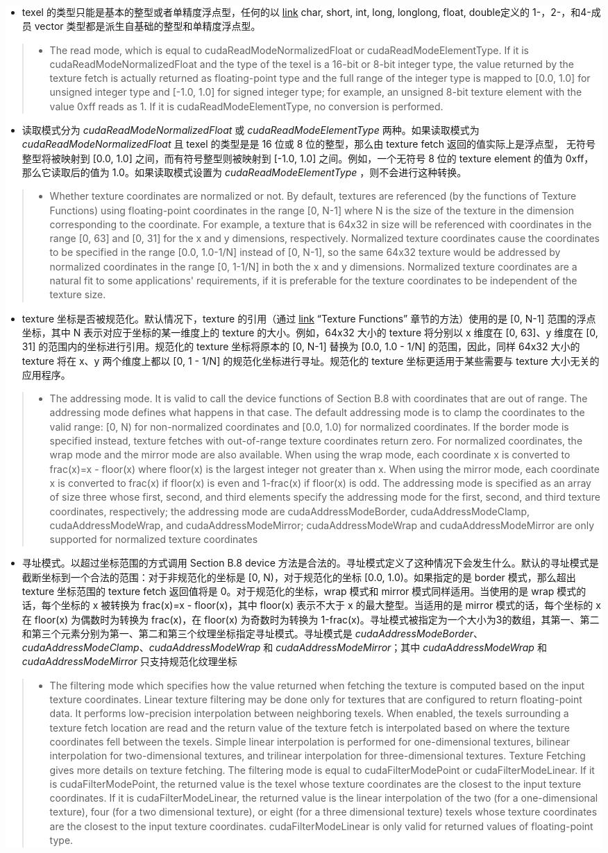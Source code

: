 - texel 的类型只能是基本的整型或者单精度浮点型，任何的以 [link](http://note.youdao.com/) char, short, int, long, longlong, float, double定义的 1-，2-，和4-成员 vector 类型都是派生自基础的整型和单精度浮点型。

>- The read mode, which is equal to cudaReadModeNormalizedFloat or cudaReadModeElementType. If it is cudaReadModeNormalizedFloat and the type of the texel is a 16-bit or 8-bit integer type, the value returned by the texture fetch is actually returned as floating-point type and the full range of the integer type is mapped to [0.0, 1.0] for unsigned integer type and [-1.0, 1.0] for signed integer type; for example, an unsigned 8-bit texture element with the value 0xff reads as 1. If it is cudaReadModeElementType, no conversion is performed.

- 读取模式分为 *cudaReadModeNormalizedFloat* 或 *cudaReadModeElementType* 两种。如果读取模式为 *cudaReadModeNormalizedFloat* 且 texel 的类型是是 16 位或 8 位的整型，那么由 texture fetch 返回的值实际上是浮点型， 无符号整型将被映射到 [0.0, 1.0] 之间，而有符号整型则被映射到 [-1.0, 1.0] 之间。例如，一个无符号 8 位的 texture element 的值为 0xff，那么它读取后的值为 1.0。如果读取模式设置为 *cudaReadModeElementType* ，则不会进行这种转换。

>- Whether texture coordinates are normalized or not. By default, textures are referenced (by the functions of Texture Functions) using floating-point coordinates in the range [0, N-1] where N is the size of the texture in the dimension corresponding to the coordinate. For example, a texture that is 64x32 in size will be referenced with coordinates in the range [0, 63] and [0, 31] for the x and y dimensions, respectively. Normalized texture coordinates cause the coordinates to be specified in the range [0.0, 1.0-1/N] instead of [0, N-1], so the same 64x32 texture would be addressed by normalized coordinates in the range [0, 1-1/N] in both the x and y dimensions. Normalized texture coordinates are a natural fit to some applications' requirements, if it is preferable for the texture coordinates to be independent of the texture size.

- texture 坐标是否被规范化。默认情况下，texture 的引用（通过 [link](http://note.youdao.com/) “Texture Functions” 章节的方法）使用的是 [0, N-1] 范围的浮点坐标，其中 N 表示对应于坐标的某一维度上的 texture 的大小。例如，64x32 大小的 texture 将分别以 x 维度在 [0, 63]、y 维度在 [0, 31] 的范围内的坐标进行引用。规范化的 texture 坐标将原本的 [0, N-1] 替换为 [0.0, 1.0 - 1/N] 的范围，因此，同样 64x32 大小的 texture 将在 x、y 两个维度上都以 [0, 1 - 1/N] 的规范化坐标进行寻址。规范化的 texture 坐标更适用于某些需要与 texture 大小无关的应用程序。

>- The addressing mode. It is valid to call the device functions of Section B.8 with coordinates that are out of range. The addressing mode defines what happens in that case. The default addressing mode is to clamp the coordinates to the valid range: [0, N) for non-normalized coordinates and [0.0, 1.0) for normalized coordinates. If the border mode is specified instead, texture fetches with out-of-range texture coordinates return zero. For normalized coordinates, the wrap mode and the mirror mode are also available. When using the wrap mode, each coordinate x is converted to frac(x)=x - floor(x) where floor(x) is the largest integer not greater than x. When using the mirror mode, each coordinate x is converted to frac(x) if floor(x) is even and 1-frac(x) if floor(x) is odd. The addressing mode is specified as an array of size three whose first, second, and third elements specify the addressing mode for the first, second, and third texture coordinates, respectively; the addressing mode are cudaAddressModeBorder, cudaAddressModeClamp, cudaAddressModeWrap, and cudaAddressModeMirror; cudaAddressModeWrap and cudaAddressModeMirror are only supported for normalized texture coordinates

- 寻址模式。以超过坐标范围的方式调用 Section B.8 device 方法是合法的。寻址模式定义了这种情况下会发生什么。默认的寻址模式是截断坐标到一个合法的范围：对于非规范化的坐标是 [0, N)，对于规范化的坐标 [0.0, 1.0)。如果指定的是 border 模式，那么超出 texture 坐标范围的 texture fetch 返回值将是 0。对于规范化的坐标，wrap 模式和 mirror 模式同样适用。当使用的是 wrap 模式的话，每个坐标的 x 被转换为 frac(x)=x - floor(x)，其中 floor(x) 表示不大于 x 的最大整型。当适用的是 mirror 模式的话，每个坐标的 x 在 floor(x) 为偶数时为转换为 frac(x)，在 floor(x) 为奇数时为转换为 1-frac(x)。寻址模式被指定为一个大小为3的数组，其第一、第二和第三个元素分别为第一、第二和第三个纹理坐标指定寻址模式。寻址模式是 *cudaAddressModeBorder*、*cudaAddressModeClamp*、*cudaAddressModeWrap* 和 *cudaAddressModeMirror*；其中 *cudaAddressModeWrap* 和 *cudaAddressModeMirror* 只支持规范化纹理坐标

>- The filtering mode which specifies how the value returned when fetching the texture is computed based on the input texture coordinates. Linear texture filtering may be done only for textures that are configured to return floating-point data. It performs low-precision interpolation between neighboring texels. When enabled, the texels surrounding a texture fetch location are read and the return value of the texture fetch is interpolated based on where the texture coordinates fell between the texels. Simple linear interpolation is performed for one-dimensional textures, bilinear interpolation for two-dimensional textures, and trilinear interpolation for three-dimensional textures. Texture Fetching gives more details on texture fetching. The filtering mode is equal to cudaFilterModePoint or cudaFilterModeLinear. If it is cudaFilterModePoint, the returned value is the texel whose texture coordinates are the closest to the input texture coordinates. If it is cudaFilterModeLinear, the returned value is the linear interpolation of the two (for a one-dimensional texture), four (for a two dimensional texture), or eight (for a three dimensional texture) texels whose texture coordinates are the closest to the input texture coordinates. cudaFilterModeLinear is only valid for returned values of floating-point type.
